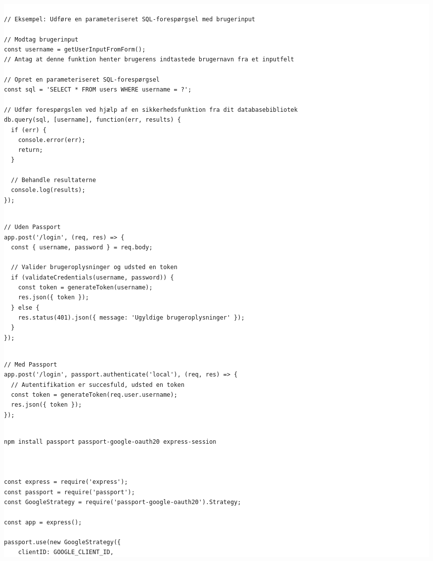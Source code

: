 ```

// Eksempel: Udføre en parameteriseret SQL-forespørgsel med brugerinput

// Modtag brugerinput
const username = getUserInputFromForm();
// Antag at denne funktion henter brugerens indtastede brugernavn fra et inputfelt

// Opret en parameteriseret SQL-forespørgsel
const sql = 'SELECT * FROM users WHERE username = ?';

// Udfør forespørgslen ved hjælp af en sikkerhedsfunktion fra dit databasebibliotek
db.query(sql, [username], function(err, results) {
  if (err) {
    console.error(err);
    return;
  }

  // Behandle resultaterne
  console.log(results);
});

```

```

// Uden Passport
app.post('/login', (req, res) => {
  const { username, password } = req.body;

  // Valider brugeroplysninger og udsted en token
  if (validateCredentials(username, password)) {
    const token = generateToken(username);
    res.json({ token });
  } else {
    res.status(401).json({ message: 'Ugyldige brugeroplysninger' });
  }
});


```

```
// Med Passport
app.post('/login', passport.authenticate('local'), (req, res) => {
  // Autentifikation er succesfuld, udsted en token
  const token = generateToken(req.user.username);
  res.json({ token });
});


```

```
npm install passport passport-google-oauth20 express-session



const express = require('express');
const passport = require('passport');
const GoogleStrategy = require('passport-google-oauth20').Strategy;

const app = express();

passport.use(new GoogleStrategy({
    clientID: GOOGLE_CLIENT_ID,
```